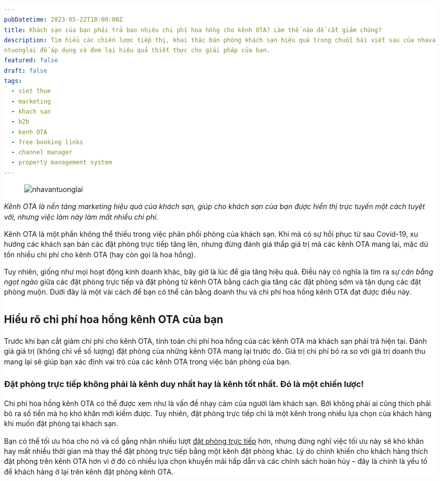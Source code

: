 ```yaml
---
pubDatetime: 2023-05-22T10:00:00Z
title: Khách sạn của bạn phải trả bao nhiêu chi phí hoa hồng cho kênh OTA? Làm thế nào để cắt giảm chúng?
description: Tìm hiểu các chiến lược tiếp thị, khai thác bán phòng khách sạn hiệu quả trong chuỗi bài viết sau của nhavantuonglai để áp dụng và đem lại hiệu quả thiết thực cho giải pháp của bạn.
featured: false
draft: false
tags:
  - viet thue
  - marketing
  - khach san
  - b2b
  - kenh OTA
  - free booking links
  - channel manager
  - property management system
---
```


<figure><img src="https://data.nhavantuonglai.com/image/illustrations/image-nhavantuonglai-510.jpeg" alt="nhavantuonglai" height=100% width=100%><figcaption><p></p></figcaption></figure>

_Kênh OTA là nền tảng marketing hiệu quả của khách sạn, giúp cho khách sạn của bạn được hiển thị trực tuyến một cách tuyệt vời, nhưng việc làm này làm mất nhiều chi phí._

Kênh OTA là một phần không thể thiếu trong việc phân phối phòng của khách sạn. Khi mà có sự hồi phục từ sau Covid-19, xu hướng các khách sạn bán các đặt phòng trực tiếp tăng lên, nhưng đừng đánh giá thấp giá trị mà các kênh OTA mang lại, mặc dù tốn nhiều chi phí cho kênh OTA (hay còn gọi là hoa hồng).

Tuy nhiên, giống như mọi hoạt động kinh doanh khác, bây giờ là lúc để gia tăng hiệu quả. Điều này có nghĩa là tìm ra _sự cân bằng ngọt ngào_ giữa các đặt phòng trực tiếp và đặt phòng từ kênh OTA bằng cách gia tăng các đặt phòng sớm và tận dụng các đặt phòng muộn. Dưới đây là một vài cách để bạn có thể cân bằng doanh thu và chi phí hoa hồng kênh OTA đạt được điều này.

## Hiểu rõ chi phí hoa hồng kênh OTA của bạn

Trước khi bạn cắt giảm chi phí cho kênh OTA, tính toán chi phí hoa hồng của các kênh OTA mà khách sạn phải trả hiện tại. Đánh giá giá trị (không chỉ về số lượng) đặt phòng của những kênh OTA mang lại trước đó. Giá trị chi phí bỏ ra so với giá trị doanh thu mang lại sẽ giúp bạn xác định vai trò của các kênh OTA trong việc bán phòng của bạn.

### Đặt phòng trực tiếp không phải là kênh duy nhất hay là kênh tốt nhất. Đó là một chiến lược!

Chi phí hoa hồng kênh OTA có thể được xem như là vấn đề nhạy cảm của người làm khách sạn. Bởi không phải ai cũng thích phải bỏ ra số tiền mà họ khó khăn mới kiếm được. Tuy nhiên, đặt phòng trực tiếp chỉ là một kênh trong nhiều lựa chọn của khách hàng khi muốn đặt phòng tại khách sạn.

Bạn có thể tối ưu hóa cho nó và cố gắng nhận nhiều lượt [đặt phòng trực tiếp](https://nhavantuonglai.com/article/) hơn, nhưng đừng nghĩ việc tối ưu này sẽ khó khăn hay mất nhiều thời gian mà thay thế đặt phòng trực tiếp bằng một kênh đặt phòng khác. Lý do chính khiến cho khách hàng thích đặt phòng trên kênh OTA hơn vì ở đó có nhiều lựa chọn khuyến mãi hấp dẫn và các chính sách hoàn hủy – đây là chính là yếu tố để khách hàng ở lại trên kênh đặt phòng kênh OTA.
